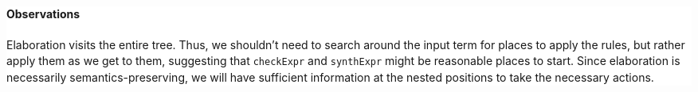 
#### Observations

Elaboration visits the entire tree. Thus, we shouldn’t need to search around the input term for places to apply the rules, but rather apply them as we get to them, suggesting that `checkExpr` and `synthExpr` might be reasonable places to start. Since elaboration is necessarily semantics-preserving, we will have sufficient information at the nested positions to take the necessary actions.
